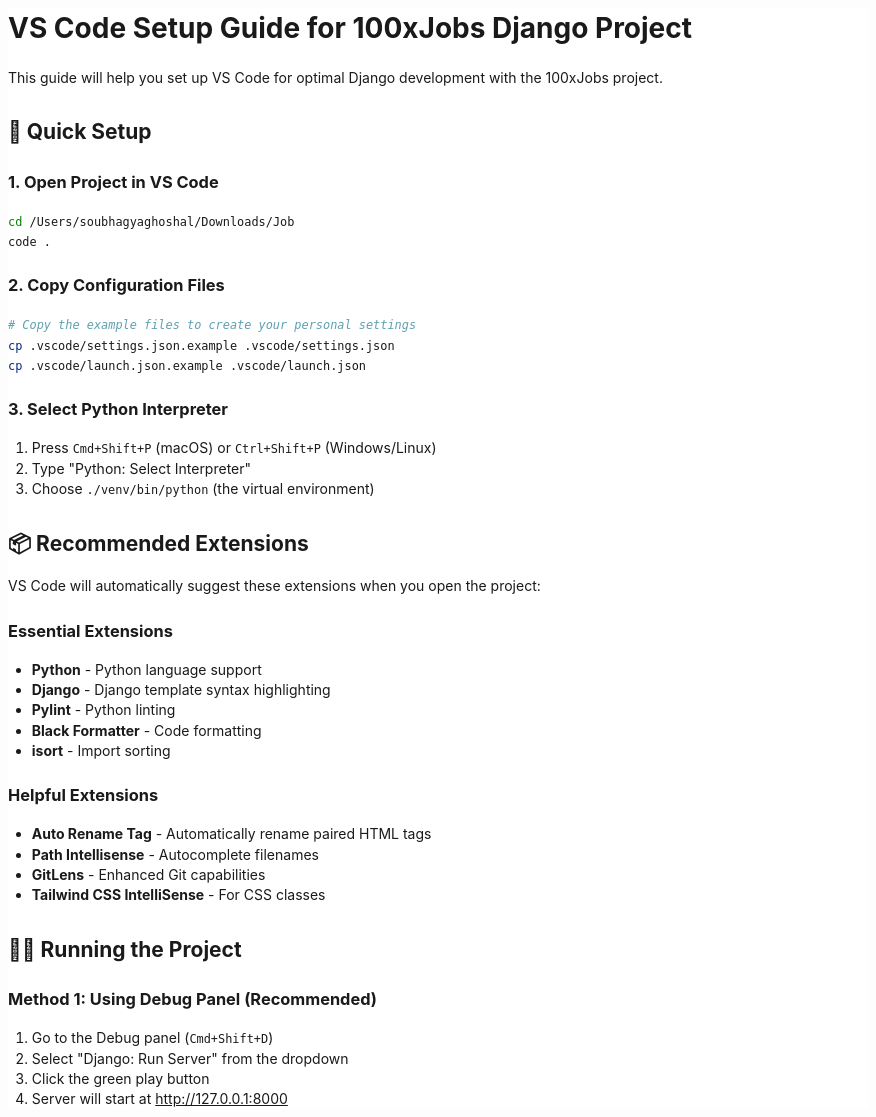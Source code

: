 # VS Code Setup Guide for 100xJobs Django Project

This guide will help you set up VS Code for optimal Django development with the 100xJobs project.

## 🚀 Quick Setup

### 1. Open Project in VS Code
```bash
cd /Users/soubhagyaghoshal/Downloads/Job
code .
```

### 2. Copy Configuration Files
```bash
# Copy the example files to create your personal settings
cp .vscode/settings.json.example .vscode/settings.json
cp .vscode/launch.json.example .vscode/launch.json
```

### 3. Select Python Interpreter
1. Press `Cmd+Shift+P` (macOS) or `Ctrl+Shift+P` (Windows/Linux)
2. Type "Python: Select Interpreter"
3. Choose `./venv/bin/python` (the virtual environment)

## 📦 Recommended Extensions

VS Code will automatically suggest these extensions when you open the project:

### Essential Extensions
- **Python** - Python language support
- **Django** - Django template syntax highlighting
- **Pylint** - Python linting
- **Black Formatter** - Code formatting
- **isort** - Import sorting

### Helpful Extensions
- **Auto Rename Tag** - Automatically rename paired HTML tags
- **Path Intellisense** - Autocomplete filenames
- **GitLens** - Enhanced Git capabilities
- **Tailwind CSS IntelliSense** - For CSS classes

## 🏃‍♂️ Running the Project

### Method 1: Using Debug Panel (Recommended)
1. Go to the Debug panel (`Cmd+Shift+D`)
2. Select "Django: Run Server" from the dropdown
3. Click the green play button
4. Server will start at http://127.0.0.1:8000
